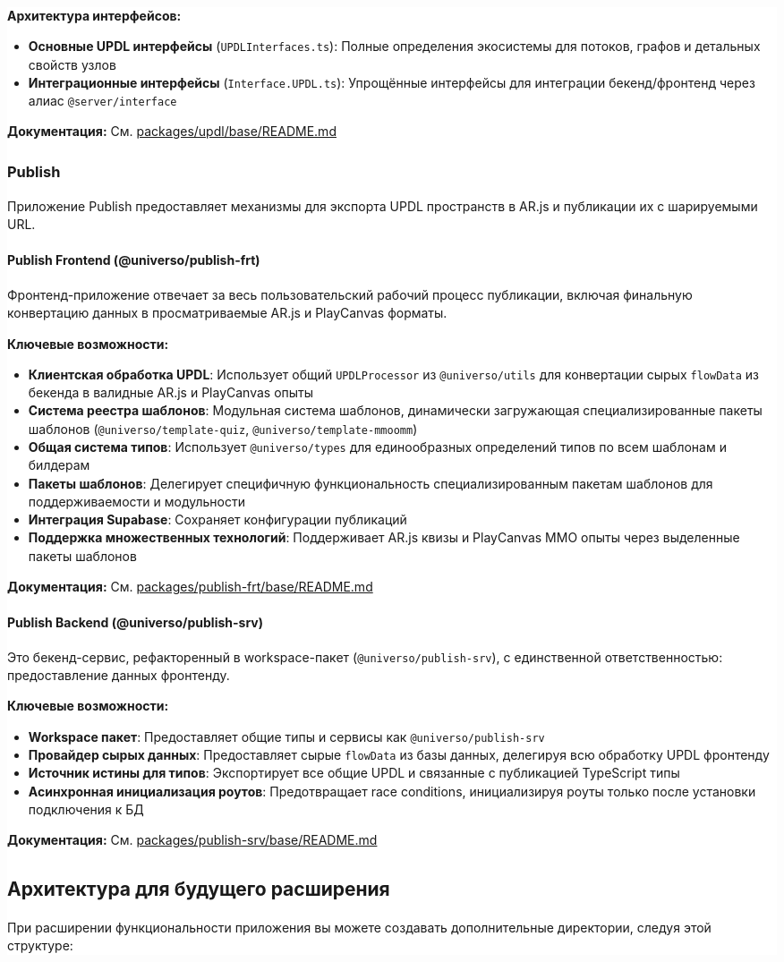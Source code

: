 **Архитектура интерфейсов:**

-   **Основные UPDL интерфейсы** (`UPDLInterfaces.ts`): Полные определения экосистемы для потоков, графов и детальных свойств узлов
-   **Интеграционные интерфейсы** (`Interface.UPDL.ts`): Упрощённые интерфейсы для интеграции бекенд/фронтенд через алиас `@server/interface`

**Документация:** См. [packages/updl/base/README.md](./updl/base/README.md)

### Publish

Приложение Publish предоставляет механизмы для экспорта UPDL пространств в AR.js и публикации их с шарируемыми URL.

#### Publish Frontend (@universo/publish-frt)

Фронтенд-приложение отвечает за весь пользовательский рабочий процесс публикации, включая финальную конвертацию данных в просматриваемые AR.js и PlayCanvas форматы.

**Ключевые возможности:**

-   **Клиентская обработка UPDL**: Использует общий `UPDLProcessor` из `@universo/utils` для конвертации сырых `flowData` из бекенда в валидные AR.js и PlayCanvas опыты
-   **Система реестра шаблонов**: Модульная система шаблонов, динамически загружающая специализированные пакеты шаблонов (`@universo/template-quiz`, `@universo/template-mmoomm`)
-   **Общая система типов**: Использует `@universo/types` для единообразных определений типов по всем шаблонам и билдерам
-   **Пакеты шаблонов**: Делегирует специфичную функциональность специализированным пакетам шаблонов для поддерживаемости и модульности
-   **Интеграция Supabase**: Сохраняет конфигурации публикаций
-   **Поддержка множественных технологий**: Поддерживает AR.js квизы и PlayCanvas MMO опыты через выделенные пакеты шаблонов

**Документация:** См. [packages/publish-frt/base/README.md](./publish-frt/base/README.md)

#### Publish Backend (@universo/publish-srv)

Это бекенд-сервис, рефакторенный в workspace-пакет (`@universo/publish-srv`), с единственной ответственностью: предоставление данных фронтенду.

**Ключевые возможности:**

-   **Workspace пакет**: Предоставляет общие типы и сервисы как `@universo/publish-srv`
-   **Провайдер сырых данных**: Предоставляет сырые `flowData` из базы данных, делегируя всю обработку UPDL фронтенду
-   **Источник истины для типов**: Экспортирует все общие UPDL и связанные с публикацией TypeScript типы
-   **Асинхронная инициализация роутов**: Предотвращает race conditions, инициализируя роуты только после установки подключения к БД

**Документация:** См. [packages/publish-srv/base/README.md](./publish-srv/base/README.md)

## Архитектура для будущего расширения

При расширении функциональности приложения вы можете создавать дополнительные директории, следуя этой структуре:
